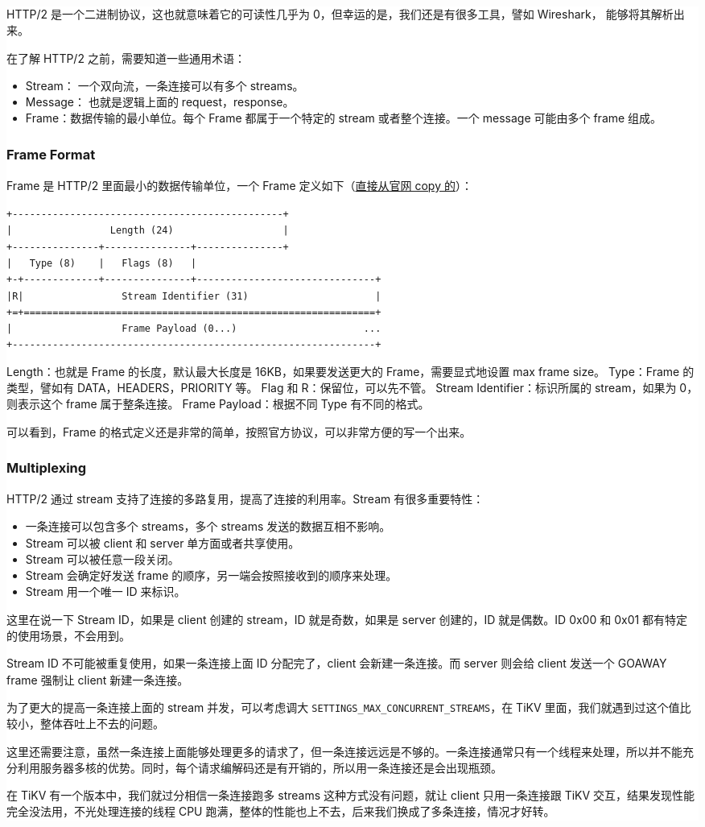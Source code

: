HTTP/2 是一个二进制协议，这也就意味着它的可读性几乎为 0，但幸运的是，我们还是有很多工具，譬如 Wireshark， 能够将其解析出来。

在了解 HTTP/2 之前，需要知道一些通用术语：

+ Stream： 一个双向流，一条连接可以有多个 streams。
+ Message： 也就是逻辑上面的 request，response。
+ Frame：数据传输的最小单位。每个 Frame 都属于一个特定的 stream 或者整个连接。一个 message 可能由多个 frame 组成。

### Frame Format

Frame 是 HTTP/2 里面最小的数据传输单位，一个 Frame 定义如下（[直接从官网 copy 的](http://httpwg.org/specs/rfc7540.html#rfc.section.4.1)）：

```
+-----------------------------------------------+
|                 Length (24)                   |
+---------------+---------------+---------------+
|   Type (8)    |   Flags (8)   |
+-+-------------+---------------+-------------------------------+
|R|                 Stream Identifier (31)                      |
+=+=============================================================+
|                   Frame Payload (0...)                      ...
+---------------------------------------------------------------+
```

Length：也就是 Frame 的长度，默认最大长度是 16KB，如果要发送更大的 Frame，需要显式地设置 max frame size。
Type：Frame 的类型，譬如有 DATA，HEADERS，PRIORITY 等。
Flag 和 R：保留位，可以先不管。
Stream Identifier：标识所属的 stream，如果为 0，则表示这个 frame 属于整条连接。
Frame Payload：根据不同 Type 有不同的格式。

可以看到，Frame 的格式定义还是非常的简单，按照官方协议，可以非常方便的写一个出来。

### Multiplexing

HTTP/2 通过 stream 支持了连接的多路复用，提高了连接的利用率。Stream 有很多重要特性：

+ 一条连接可以包含多个 streams，多个 streams 发送的数据互相不影响。
+ Stream 可以被 client 和 server 单方面或者共享使用。
+ Stream 可以被任意一段关闭。
+ Stream 会确定好发送 frame 的顺序，另一端会按照接收到的顺序来处理。
+ Stream 用一个唯一 ID 来标识。

这里在说一下 Stream ID，如果是 client 创建的 stream，ID 就是奇数，如果是 server 创建的，ID 就是偶数。ID 0x00 和 0x01 都有特定的使用场景，不会用到。

Stream ID 不可能被重复使用，如果一条连接上面 ID 分配完了，client 会新建一条连接。而 server 则会给 client 发送一个 GOAWAY frame 强制让 client 新建一条连接。

为了更大的提高一条连接上面的 stream 并发，可以考虑调大 `SETTINGS_MAX_CONCURRENT_STREAMS`，在 TiKV 里面，我们就遇到过这个值比较小，整体吞吐上不去的问题。

这里还需要注意，虽然一条连接上面能够处理更多的请求了，但一条连接远远是不够的。一条连接通常只有一个线程来处理，所以并不能充分利用服务器多核的优势。同时，每个请求编解码还是有开销的，所以用一条连接还是会出现瓶颈。

在 TiKV 有一个版本中，我们就过分相信一条连接跑多 streams 这种方式没有问题，就让 client 只用一条连接跟 TiKV 交互，结果发现性能完全没法用，不光处理连接的线程 CPU 跑满，整体的性能也上不去，后来我们换成了多条连接，情况才好转。
